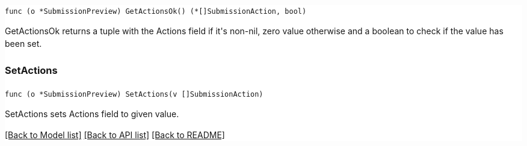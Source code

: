 `func (o *SubmissionPreview) GetActionsOk() (*[]SubmissionAction, bool)`

GetActionsOk returns a tuple with the Actions field if it's non-nil, zero value otherwise
and a boolean to check if the value has been set.

### SetActions

`func (o *SubmissionPreview) SetActions(v []SubmissionAction)`

SetActions sets Actions field to given value.



[[Back to Model list]](../README.md#documentation-for-models) [[Back to API list]](../README.md#documentation-for-api-endpoints) [[Back to README]](../README.md)


